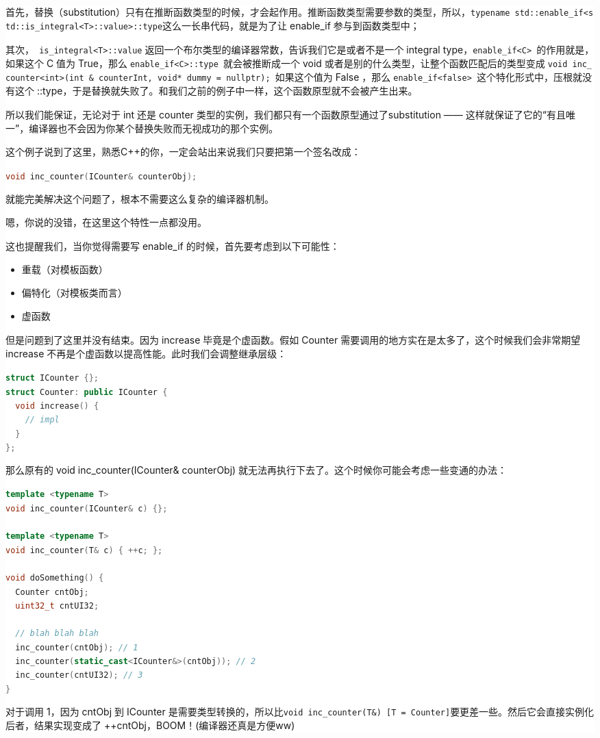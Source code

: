 首先，替换（substitution）只有在推断函数类型的时候，才会起作用。推断函数类型需要参数的类型，所以，` typename std::enable_if<std::is_integral<T>::value>::type `这么一长串代码，就是为了让 enable_if 参与到函数类型中；

其次，` is_integral<T>::value` 返回一个布尔类型的编译器常数，告诉我们它是或者不是一个 integral type，`enable_if<C> `的作用就是，如果这个 C 值为 True，那么 `enable_if<C>::type `就会被推断成一个 void 或者是别的什么类型，让整个函数匹配后的类型变成 `void inc_counter<int>(int & counterInt, void* dummy = nullptr); `如果这个值为 False ，那么 `enable_if<false> `这个特化形式中，压根就没有这个 ::type，于是替换就失败了。和我们之前的例子中一样，这个函数原型就不会被产生出来。

所以我们能保证，无论对于 int 还是 counter 类型的实例，我们都只有一个函数原型通过了substitution —— 这样就保证了它的“有且唯一”，编译器也不会因为你某个替换失败而无视成功的那个实例。

这个例子说到了这里，熟悉C++的你，一定会站出来说我们只要把第一个签名改成：
```c++
void inc_counter(ICounter& counterObj);
```

就能完美解决这个问题了，根本不需要这么复杂的编译器机制。

嗯，你说的没错，在这里这个特性一点都没用。

这也提醒我们，当你觉得需要写 enable_if 的时候，首先要考虑到以下可能性：

+ 重载（对模板函数）

+ 偏特化（对模板类而言）

+ 虚函数

但是问题到了这里并没有结束。因为 increase 毕竟是个虚函数。假如 Counter 需要调用的地方实在是太多了，这个时候我们会非常期望 increase 不再是个虚函数以提高性能。此时我们会调整继承层级：
```c++
struct ICounter {};
struct Counter: public ICounter {
  void increase() {
    // impl
  }
};
```
那么原有的 void inc_counter(ICounter& counterObj) 就无法再执行下去了。这个时候你可能会考虑一些变通的办法：
```c++
template <typename T>
void inc_counter(ICounter& c) {};

template <typename T>
void inc_counter(T& c) { ++c; };

void doSomething() {
  Counter cntObj;
  uint32_t cntUI32;

  // blah blah blah
  inc_counter(cntObj); // 1
  inc_counter(static_cast<ICounter&>(cntObj)); // 2
  inc_counter(cntUI32); // 3
}
```
对于调用 1，因为 cntObj 到 ICounter 是需要类型转换的，所以比` void inc_counter(T&) [T = Counter] `要更差一些。然后它会直接实例化后者，结果实现变成了 ++cntObj，BOOM！(编译器还真是方便ww)
